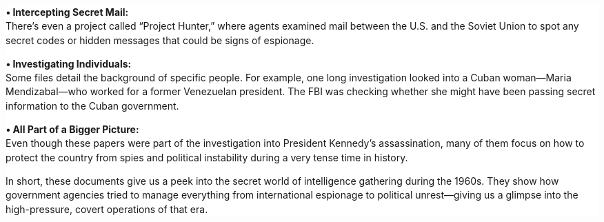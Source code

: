 • **Intercepting Secret Mail:**  
There’s even a project called “Project Hunter,” where agents examined mail between the U.S. and the Soviet Union to spot any secret codes or hidden messages that could be signs of espionage.

• **Investigating Individuals:**  
Some files detail the background of specific people. For example, one long investigation looked into a Cuban woman—Maria Mendizabal—who worked for a former Venezuelan president. The FBI was checking whether she might have been passing secret information to the Cuban government.

• **All Part of a Bigger Picture:**  
Even though these papers were part of the investigation into President Kennedy’s assassination, many of them focus on how to protect the country from spies and political instability during a very tense time in history.

In short, these documents give us a peek into the secret world of intelligence gathering during the 1960s. They show how government agencies tried to manage everything from international espionage to political unrest—giving us a glimpse into the high-pressure, covert operations of that era.